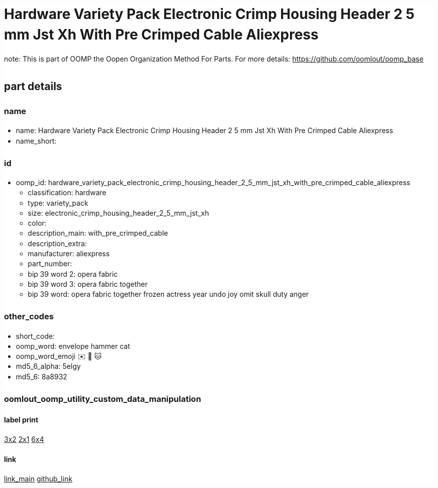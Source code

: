 # Hardware Variety Pack Electronic Crimp Housing Header 2 5 mm Jst Xh With Pre Crimped Cable Aliexpress  

note: This is part of OOMP the Oopen Organization Method For Parts. For more details: https://github.com/oomlout/oomp_base

##  part details





### name
* name: Hardware Variety Pack Electronic Crimp Housing Header 2 5 mm Jst Xh With Pre Crimped Cable Aliexpress
* name_short: 
### id
* oomp_id: hardware_variety_pack_electronic_crimp_housing_header_2_5_mm_jst_xh_with_pre_crimped_cable_aliexpress
  * classification: hardware
  * type: variety_pack
  * size: electronic_crimp_housing_header_2_5_mm_jst_xh
  * color: 
  * description_main: with_pre_crimped_cable
  * description_extra: 
  * manufacturer: aliexpress
  * part_number: 
  * bip 39 word 2: opera fabric
  * bip 39 word 3: opera fabric together
  * bip 39 word: opera fabric together frozen actress year undo joy omit skull duty anger

### other_codes
* short_code: 
* oomp_word: envelope hammer cat
* oomp_word_emoji :envelope: :hammer: :cat:
* md5_6_alpha: 5elgy
* md5_6: 8a8932






### oomlout_oomp_utility_custom_data_manipulation
#### label print
[3x2](http://192.168.1.245:1112/?label=oomp%205elgy)
[2x1](http://192.168.1.242:1112/?label=oomp%205elgy)
[6x4](http://192.168.1.55:1112/?label=oomp%205elgy)    

#### link

[link_main](https://github.com/oomlout/oomlout_oomp_current_version_messy/tree/main/parts/hardware_variety_pack_electronic_crimp_housing_header_2_5_mm_jst_xh_with_pre_crimped_cable_aliexpress) [github_link](https://github.com/oomlout/oomlout_oomp_part_src/tree/main/parts/hardware_variety_pack_electronic_crimp_housing_header_2_5_mm_jst_xh_with_pre_crimped_cable_aliexpress)                             
